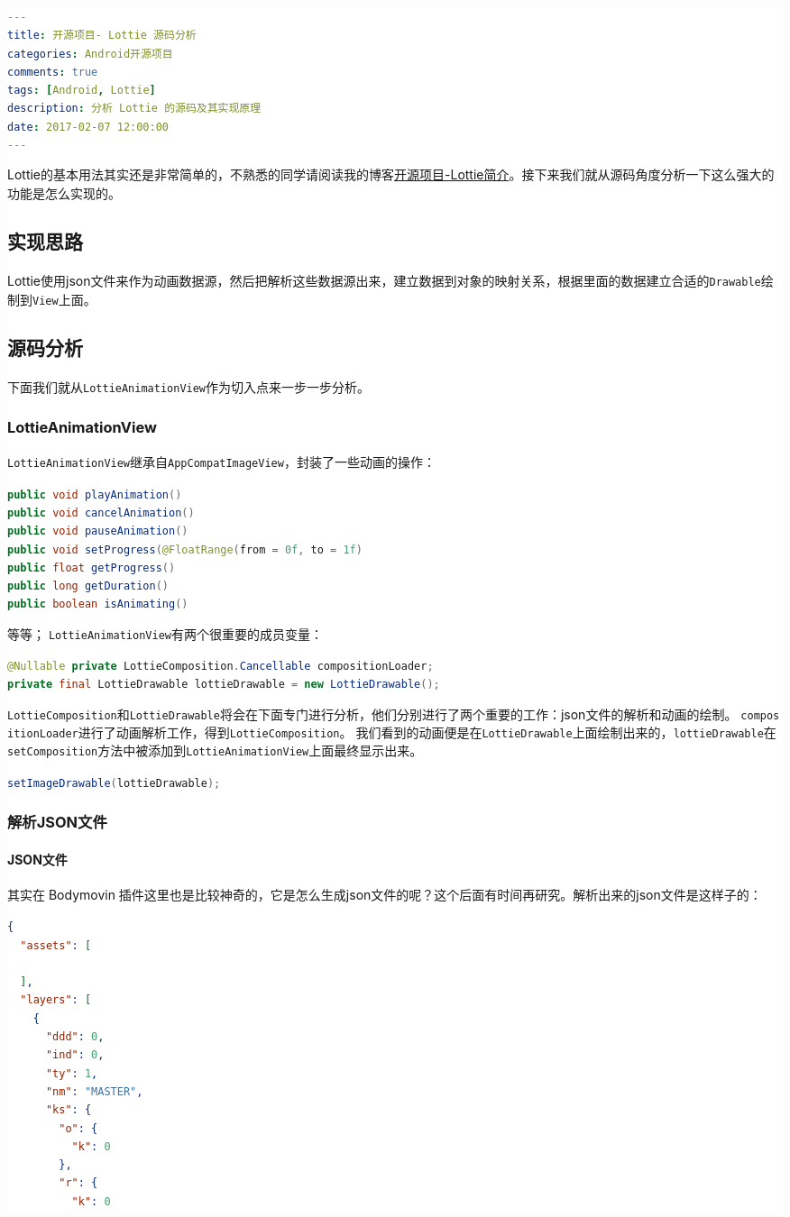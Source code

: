 ```yaml
---
title: 开源项目- Lottie 源码分析
categories: Android开源项目
comments: true
tags: [Android, Lottie]
description: 分析 Lottie 的源码及其实现原理
date: 2017-02-07 12:00:00
---
```

Lottie的基本用法其实还是非常简单的，不熟悉的同学请阅读我的博客[开源项目-Lottie简介](http://www.heqiangfly.com/2017/02/07/open-source-lottie-android-introduction/)。接下来我们就从源码角度分析一下这么强大的功能是怎么实现的。

## 实现思路
Lottie使用json文件来作为动画数据源，然后把解析这些数据源出来，建立数据到对象的映射关系，根据里面的数据建立合适的`Drawable`绘制到`View`上面。
## 源码分析
下面我们就从`LottieAnimationView`作为切入点来一步一步分析。
### LottieAnimationView
`LottieAnimationView`继承自`AppCompatImageView`，封装了一些动画的操作：
```java
public void playAnimation()
public void cancelAnimation()
public void pauseAnimation()
public void setProgress(@FloatRange(from = 0f, to = 1f)
public float getProgress()
public long getDuration()
public boolean isAnimating()
```
等等；
`LottieAnimationView`有两个很重要的成员变量：
```java
@Nullable private LottieComposition.Cancellable compositionLoader;
private final LottieDrawable lottieDrawable = new LottieDrawable();
```
`LottieComposition`和`LottieDrawable`将会在下面专门进行分析，他们分别进行了两个重要的工作：json文件的解析和动画的绘制。
`compositionLoader`进行了动画解析工作，得到`LottieComposition`。
我们看到的动画便是在`LottieDrawable`上面绘制出来的，`lottieDrawable`在`setComposition`方法中被添加到`LottieAnimationView`上面最终显示出来。
```java
setImageDrawable(lottieDrawable);
```

### 解析JSON文件
#### JSON文件
其实在 Bodymovin 插件这里也是比较神奇的，它是怎么生成json文件的呢？这个后面有时间再研究。解析出来的json文件是这样子的：
```json
{
  "assets": [
    
  ],
  "layers": [
    {
      "ddd": 0,
      "ind": 0,
      "ty": 1,
      "nm": "MASTER",
      "ks": {
        "o": {
          "k": 0
        },
        "r": {
          "k": 0
```